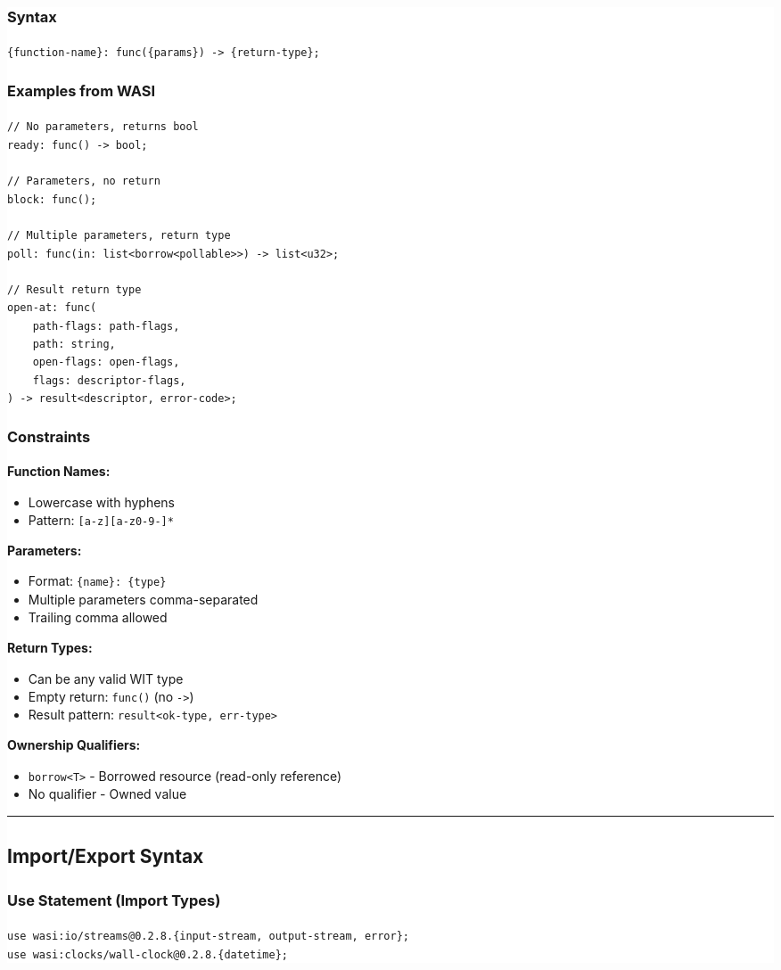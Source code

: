 ### Syntax
```wit
{function-name}: func({params}) -> {return-type};
```

### Examples from WASI

```wit
// No parameters, returns bool
ready: func() -> bool;

// Parameters, no return
block: func();

// Multiple parameters, return type
poll: func(in: list<borrow<pollable>>) -> list<u32>;

// Result return type
open-at: func(
    path-flags: path-flags,
    path: string,
    open-flags: open-flags,
    flags: descriptor-flags,
) -> result<descriptor, error-code>;
```

### Constraints

**Function Names:**
- Lowercase with hyphens
- Pattern: `[a-z][a-z0-9-]*`

**Parameters:**
- Format: `{name}: {type}`
- Multiple parameters comma-separated
- Trailing comma allowed

**Return Types:**
- Can be any valid WIT type
- Empty return: `func()` (no `->`)
- Result pattern: `result<ok-type, err-type>`

**Ownership Qualifiers:**
- `borrow<T>` - Borrowed resource (read-only reference)
- No qualifier - Owned value

---

## Import/Export Syntax

### Use Statement (Import Types)
```wit
use wasi:io/streams@0.2.8.{input-stream, output-stream, error};
use wasi:clocks/wall-clock@0.2.8.{datetime};
```

